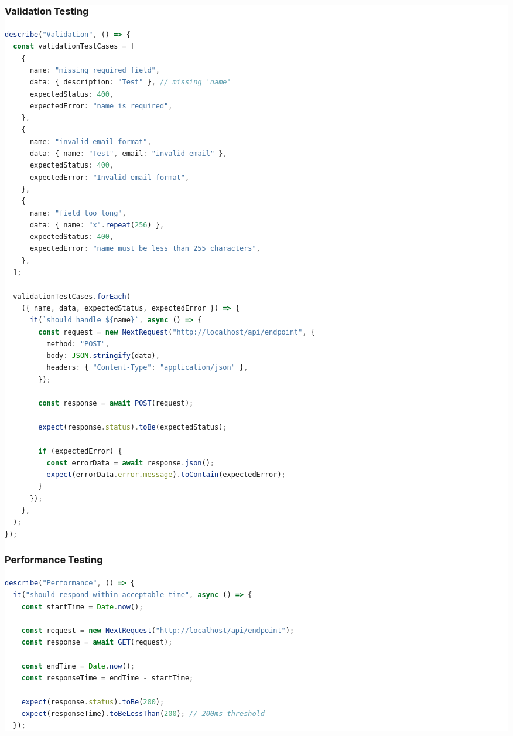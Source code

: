 
### Validation Testing

```typescript
describe("Validation", () => {
  const validationTestCases = [
    {
      name: "missing required field",
      data: { description: "Test" }, // missing 'name'
      expectedStatus: 400,
      expectedError: "name is required",
    },
    {
      name: "invalid email format",
      data: { name: "Test", email: "invalid-email" },
      expectedStatus: 400,
      expectedError: "Invalid email format",
    },
    {
      name: "field too long",
      data: { name: "x".repeat(256) },
      expectedStatus: 400,
      expectedError: "name must be less than 255 characters",
    },
  ];

  validationTestCases.forEach(
    ({ name, data, expectedStatus, expectedError }) => {
      it(`should handle ${name}`, async () => {
        const request = new NextRequest("http://localhost/api/endpoint", {
          method: "POST",
          body: JSON.stringify(data),
          headers: { "Content-Type": "application/json" },
        });

        const response = await POST(request);

        expect(response.status).toBe(expectedStatus);

        if (expectedError) {
          const errorData = await response.json();
          expect(errorData.error.message).toContain(expectedError);
        }
      });
    },
  );
});
```

### Performance Testing

```typescript
describe("Performance", () => {
  it("should respond within acceptable time", async () => {
    const startTime = Date.now();

    const request = new NextRequest("http://localhost/api/endpoint");
    const response = await GET(request);

    const endTime = Date.now();
    const responseTime = endTime - startTime;

    expect(response.status).toBe(200);
    expect(responseTime).toBeLessThan(200); // 200ms threshold
  });
```